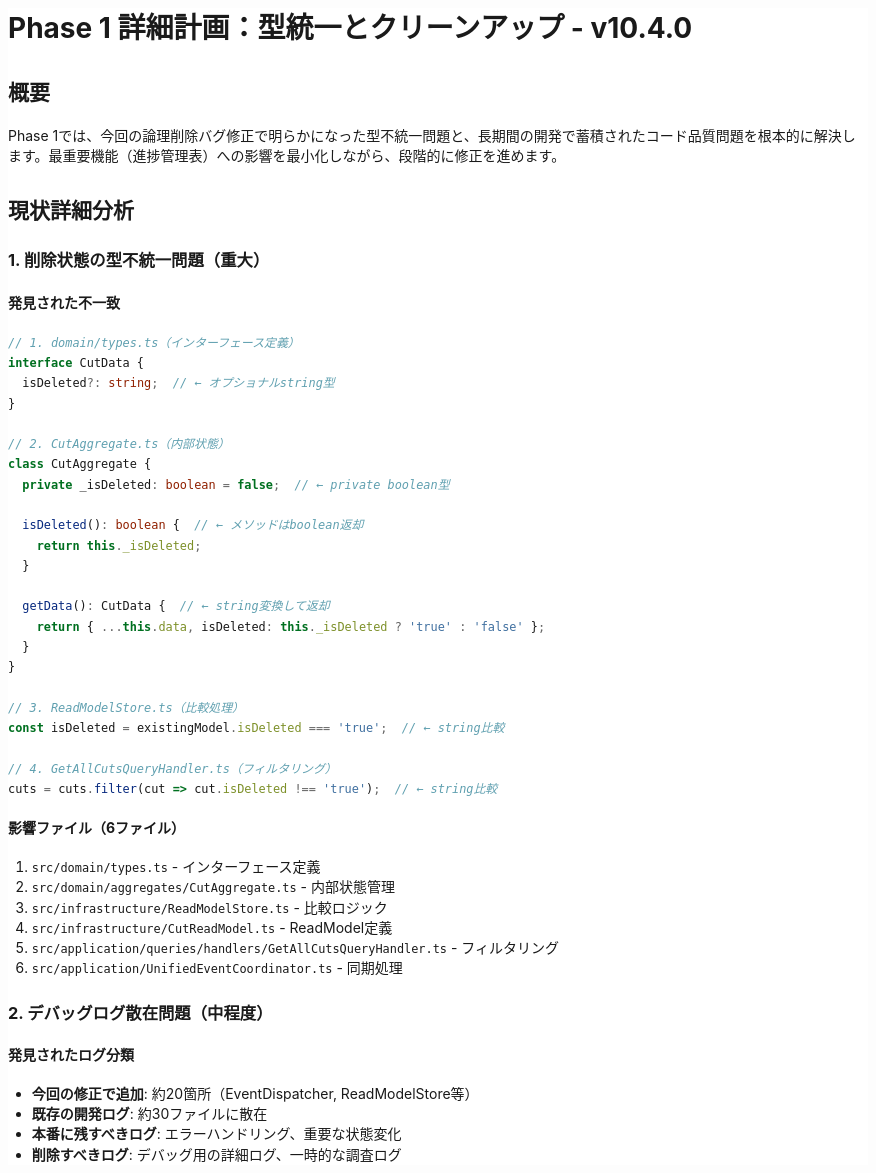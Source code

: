 # Phase 1 詳細計画：型統一とクリーンアップ - v10.4.0

## 概要

Phase 1では、今回の論理削除バグ修正で明らかになった型不統一問題と、長期間の開発で蓄積されたコード品質問題を根本的に解決します。最重要機能（進捗管理表）への影響を最小化しながら、段階的に修正を進めます。

## 現状詳細分析

### 1. 削除状態の型不統一問題（重大）

#### 発見された不一致
```typescript
// 1. domain/types.ts（インターフェース定義）
interface CutData {
  isDeleted?: string;  // ← オプショナルstring型
}

// 2. CutAggregate.ts（内部状態）
class CutAggregate {
  private _isDeleted: boolean = false;  // ← private boolean型
  
  isDeleted(): boolean {  // ← メソッドはboolean返却
    return this._isDeleted;
  }
  
  getData(): CutData {  // ← string変換して返却
    return { ...this.data, isDeleted: this._isDeleted ? 'true' : 'false' };
  }
}

// 3. ReadModelStore.ts（比較処理）
const isDeleted = existingModel.isDeleted === 'true';  // ← string比較

// 4. GetAllCutsQueryHandler.ts（フィルタリング）
cuts = cuts.filter(cut => cut.isDeleted !== 'true');  // ← string比較
```

#### 影響ファイル（6ファイル）
1. `src/domain/types.ts` - インターフェース定義
2. `src/domain/aggregates/CutAggregate.ts` - 内部状態管理
3. `src/infrastructure/ReadModelStore.ts` - 比較ロジック
4. `src/infrastructure/CutReadModel.ts` - ReadModel定義
5. `src/application/queries/handlers/GetAllCutsQueryHandler.ts` - フィルタリング
6. `src/application/UnifiedEventCoordinator.ts` - 同期処理

### 2. デバッグログ散在問題（中程度）

#### 発見されたログ分類
- **今回の修正で追加**: 約20箇所（EventDispatcher, ReadModelStore等）
- **既存の開発ログ**: 約30ファイルに散在
- **本番に残すべきログ**: エラーハンドリング、重要な状態変化
- **削除すべきログ**: デバッグ用の詳細ログ、一時的な調査ログ
